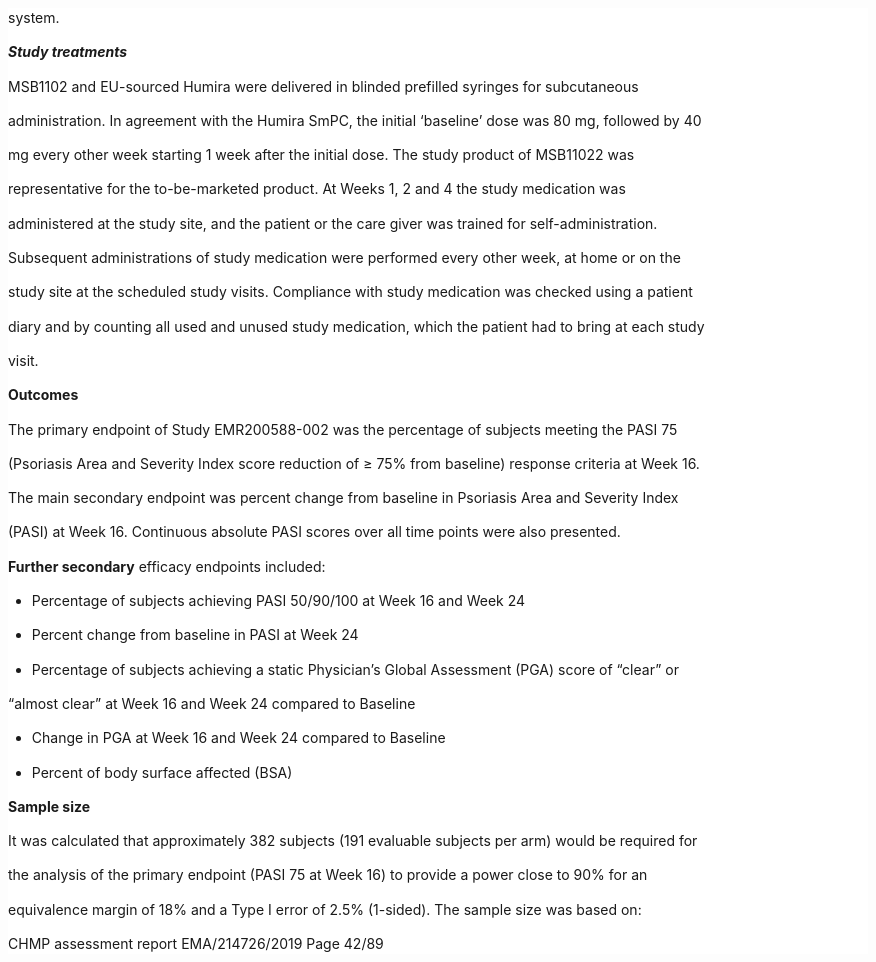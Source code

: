 system.

***Study treatments***

MSB1102 and EU-sourced Humira were delivered in blinded prefilled syringes for subcutaneous

administration. In agreement with the Humira SmPC, the initial ‘baseline’ dose was 80 mg, followed by 40

mg every other week starting 1 week after the initial dose. The study product of MSB11022 was

representative for the to-be-marketed product. At Weeks 1, 2 and 4 the study medication was

administered at the study site, and the patient or the care giver was trained for self-administration.

Subsequent administrations of study medication were performed every other week, at home or on the

study site at the scheduled study visits. Compliance with study medication was checked using a patient

diary and by counting all used and unused study medication, which the patient had to bring at each study

visit.

**Outcomes**

The primary endpoint of Study EMR200588-002 was the percentage of subjects meeting the PASI 75

(Psoriasis Area and Severity Index score reduction of ≥ 75% from baseline) response criteria at Week 16.

The main secondary endpoint was percent change from baseline in Psoriasis Area and Severity Index

(PASI) at Week 16. Continuous absolute PASI scores over all time points were also presented.

**Further secondary** efficacy endpoints included:

- Percentage of subjects achieving PASI 50/90/100 at Week 16 and Week 24

- Percent change from baseline in PASI at Week 24

- Percentage of subjects achieving a static Physician’s Global Assessment (PGA) score of “clear” or

“almost clear” at Week 16 and Week 24 compared to Baseline

- Change in PGA at Week 16 and Week 24 compared to Baseline

- Percent of body surface affected (BSA)

**Sample size**

It was calculated that approximately 382 subjects (191 evaluable subjects per arm) would be required for

the analysis of the primary endpoint (PASI 75 at Week 16) to provide a power close to 90% for an

equivalence margin of 18% and a Type I error of 2.5% (1-sided). The sample size was based on:

CHMP assessment report
EMA/214726/2019 Page 42/89

